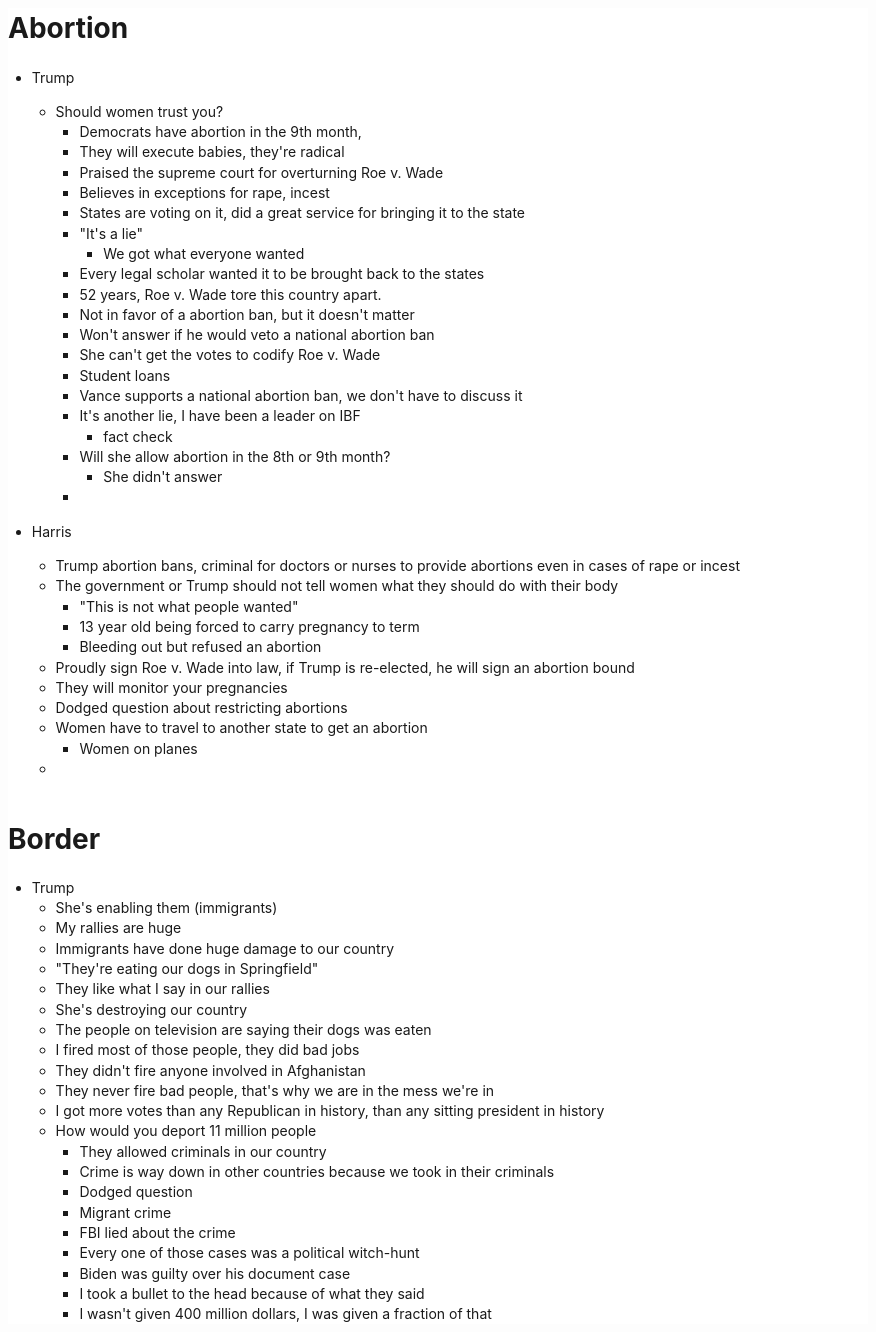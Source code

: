 #  Abortion

- Trump
	- Should women trust you?
		- Democrats have abortion in the 9th month,
		- They will execute babies, they're radical 
		- Praised the supreme court for overturning Roe v. Wade
		- Believes in exceptions for rape, incest 
		- States are voting on it, did a great service for bringing it to the state
		- "It's a lie"
			- We got what everyone wanted
		- Every legal scholar wanted it to be brought back to the states
		- 52 years, Roe v. Wade tore this country apart.
		- Not in favor of a abortion ban, but it doesn't matter
		- Won't answer if he would veto a national abortion ban 
		- She can't get the votes to codify Roe v. Wade
		- Student loans
		- Vance supports a national abortion ban, we don't have to discuss it 
		- It's another lie, I have been a leader on IBF 
			- fact check
		- Will she allow abortion in the 8th or 9th month?
			- She didn't answer
		- 

- Harris
	- Trump abortion bans, criminal for doctors or nurses to provide abortions even in cases of rape or incest
	- The government or Trump should not tell women what they should do with their body
		- "This is not what people wanted"
		- 13 year old being forced to carry pregnancy to term
		- Bleeding out but refused an abortion
	- Proudly sign Roe v. Wade into law, if Trump is re-elected, he will sign an abortion bound
	- They will monitor your pregnancies 
	- Dodged question about restricting abortions
	- Women have to travel to another state to get an abortion 
		- Women on planes 
	- 

# Border

- Trump
	- She's enabling them (immigrants)
	- My rallies are huge
	- Immigrants have done huge damage to our country
	- "They're eating our dogs in Springfield"
	- They like what I say in our rallies
	- She's destroying our country 
	- The people on television are saying their dogs was eaten
	- I fired most of those people, they did bad jobs 
	- They didn't fire anyone involved in Afghanistan 
	- They never fire bad people, that's why we are in the mess we're in
	- I got more votes than any Republican in history, than any sitting president in history
	- How would you deport 11 million people
		- They allowed criminals in our country
		- Crime is way down in other countries because we took in their criminals
		- Dodged question
		- Migrant crime
		- FBI lied about the crime 
		- Every one of those cases was a political witch-hunt
		- Biden was guilty over his document case
		- I took a bullet to the head because of what they said 
		- I wasn't given 400 million dollars, I was given a fraction of that 